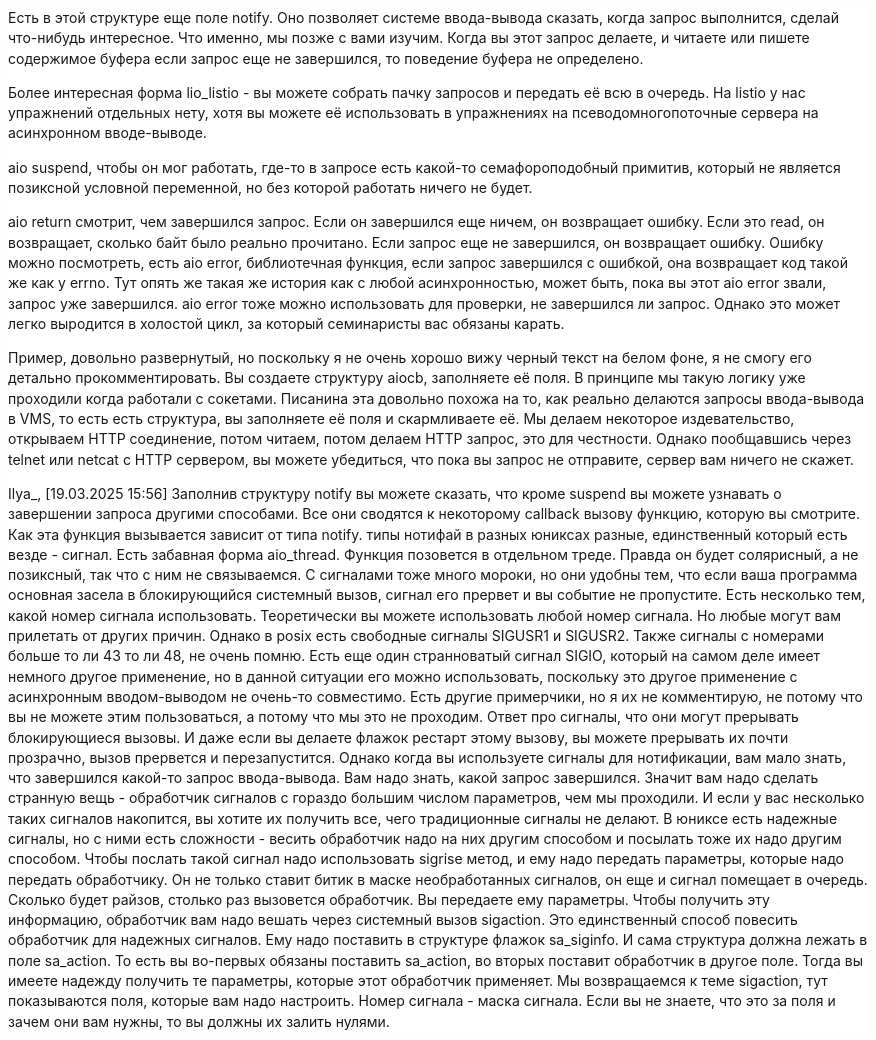 
Есть в этой структуре еще поле notify. Оно позволяет системе ввода-вывода сказать, когда запрос выполнится, сделай что-нибудь интересное. Что именно, мы позже с вами изучим. Когда вы этот запрос делаете, и читаете или пишете содержимое буфера если запрос еще не завершился, то поведение буфера не определено.

Более интересная форма lio_listio - вы можете собрать пачку запросов и передать её всю в очередь. На listio у нас упражнений отдельных нету, хотя вы можете её использовать в упражнениях на псеводомногопоточные сервера на асинхронном вводе-выводе.

aio suspend, чтобы он мог работать, где-то в запросе есть какой-то семафороподобный примитив, который не является позиксной условной переменной, но без которой работать ничего не будет.

aio return смотрит, чем завершился запрос. Если он завершился еще ничем, он возвращает ошибку. 
Если это read, он возвращает, сколько байт было реально прочитано. Если запрос еще не завершился, он возвращает ошибку. Ошибку можно посмотреть, есть aio error, библиотечная функция, если запрос завершился с ошибкой, она возвращает код такой же как у errno. Тут опять же такая же история как с любой асинхронностью, может быть, пока вы этот aio error звали, запрос уже завершился. aio error тоже можно использовать для проверки, не завершился ли запрос. Однако это может легко выродится в холостой цикл, за который семинаристы вас обязаны карать. 

Пример, довольно развернутый, но поскольку я не очень хорошо вижу черный текст на белом фоне, я не смогу его детально прокомментировать. Вы создаете структуру aiocb, заполняете её поля. В принципе мы такую логику уже проходили когда работали с сокетами. Писанина эта довольно похожа на то, как реально делаются запросы ввода-вывода в VMS, то есть есть структура, вы заполняете её поля и скармливаете её. Мы делаем некоторое издевательство, открываем HTTP соединение, потом читаем, потом делаем HTTP запрос, это для честности. Однако пообщавшись через telnet или netcat с HTTP сервером, вы можете убедиться, что пока вы запрос не отправите,  сервер вам ничего не скажет.

Ilya_, [19.03.2025 15:56]
Заполнив структуру notify вы можете сказать, что кроме suspend вы можете узнавать о завершении запроса другими способами. Все они сводятся к некоторому callback вызову функцию, которую вы смотрите. Как эта функция вызывается зависит от типа notify.
типы нотифай в разных юниксах разные, единственный который есть везде - сигнал. Есть забавная форма aio_thread. Функция позовется в отдельном треде. Правда он будет солярисный, а не позиксный, так что с ним не связываемся. С сигналами тоже много мороки, но они удобны тем, что если ваша программа основная засела в блокирующийся системный вызов, сигнал его прервет и вы событие не пропустите. Есть несколько тем, какой номер сигнала использовать. Теоретически вы можете использовать любой номер сигнала. Но любые могут вам прилетать от других причин. Однако в posix есть свободные сигналы SIGUSR1 и SIGUSR2. Также сигналы с номерами больше то ли 43 то ли 48, не очень помню. Есть еще один странноватый сигнал SIGIO, который на самом деле имеет немного другое применение, но в данной ситуации его можно использовать, поскольку это другое применение с асинхронным вводом-выводом не очень-то совместимо. 
Есть другие примерчики, но я их не комментирую, не потому что вы не можете этим пользоваться, а потому что мы это не проходим. Ответ про сигналы, что они могут прерывать блокирующиеся вызовы. И даже если вы делаете флажок рестарт этому вызову, вы можете прерывать их почти прозрачно, вызов прервется и перезапустится.
Однако когда вы используете сигналы для нотификации, вам мало знать, что завершился какой-то запрос ввода-вывода. Вам надо знать, какой запрос завершился. Значит вам надо сделать странную вещь - обработчик сигналов с гораздо большим числом параметров, чем мы проходили. И если у вас несколько таких сигналов накопится, вы хотите их получить все, чего традиционные сигналы не делают. В юниксе есть надежные сигналы, но с ними есть сложности - весить обработчик надо на них другим способом и посылать тоже их надо другим способом. Чтобы послать такой сигнал надо использовать sigrise метод, и ему надо передать параметры, которые надо передать обработчику. Он не только ставит битик в маске необработанных сигналов, он еще и сигнал помещает в очередь. Сколько будет райзов, столько раз вызовется обработчик. Вы передаете ему параметры. 
Чтобы получить эту информацию, обработчик вам надо вешать через системный вызов sigaction. Это единственный способ повесить обработчик для надежных сигналов. Ему надо поставить в структуре флажок sa_siginfo. И сама структура должна лежать в поле sa_action.
То есть вы во-первых обязаны поставить sa_action, во вторых поставит обработчик в другое поле. Тогда вы имеете надежду получить те параметры, которые этот обработчик применяет. Мы возвращаемся к теме sigaction, тут показываются поля, которые вам надо настроить. Номер сигнала - маска сигнала. Если вы не знаете, что это за поля и зачем они вам нужны, то вы должны их залить нулями. 